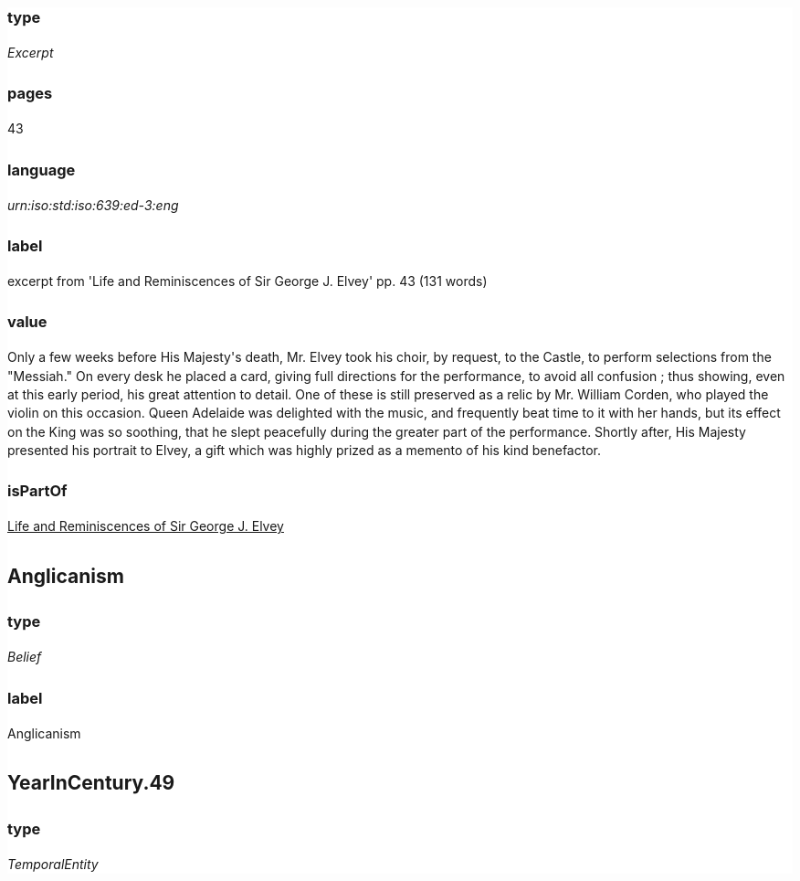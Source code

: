 ### type


*Excerpt*

### pages


43

### language


*urn:iso:std:iso:639:ed-3:eng*

### label


excerpt from 'Life and Reminiscences of Sir George J. Elvey' pp. 43 (131 words)

### value


<p>Only a few weeks before His Majesty's death, Mr. Elvey took his choir, by request, to the Castle, to perform selections from the "Messiah." On every desk he placed a card, giving full directions for the performance, to avoid all confusion ; thus showing, even at this early period, his great attention to detail. One of these is still preserved as a relic by Mr. William Corden, who played the violin on this occasion. Queen Adelaide was delighted with the music, and frequently beat time to it with her hands, but its effect on the King was so soothing, that he slept peacefully during the greater part of the performance. Shortly after, His Majesty presented his portrait to Elvey, a gift which was highly prized as a memento of his kind benefactor.</p>

### isPartOf


[Life and Reminiscences of Sir George J. Elvey](#Life-and-Reminiscences-of-Sir-George-J.-Elvey)

## Anglicanism

### type


*Belief*

### label


Anglicanism

## YearInCentury.49

### type


*TemporalEntity*
